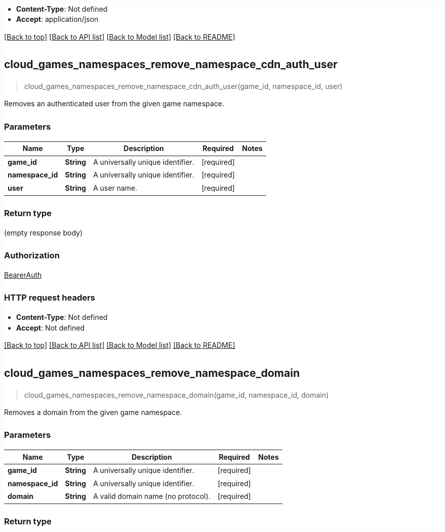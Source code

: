 - **Content-Type**: Not defined
- **Accept**: application/json

[[Back to top]](#) [[Back to API list]](../README.md#documentation-for-api-endpoints) [[Back to Model list]](../README.md#documentation-for-models) [[Back to README]](../README.md)


## cloud_games_namespaces_remove_namespace_cdn_auth_user

> cloud_games_namespaces_remove_namespace_cdn_auth_user(game_id, namespace_id, user)


Removes an authenticated user from the given game namespace.

### Parameters


Name | Type | Description  | Required | Notes
------------- | ------------- | ------------- | ------------- | -------------
**game_id** | **String** | A universally unique identifier. | [required] |
**namespace_id** | **String** | A universally unique identifier. | [required] |
**user** | **String** | A user name. | [required] |

### Return type

 (empty response body)

### Authorization

[BearerAuth](../README.md#BearerAuth)

### HTTP request headers

- **Content-Type**: Not defined
- **Accept**: Not defined

[[Back to top]](#) [[Back to API list]](../README.md#documentation-for-api-endpoints) [[Back to Model list]](../README.md#documentation-for-models) [[Back to README]](../README.md)


## cloud_games_namespaces_remove_namespace_domain

> cloud_games_namespaces_remove_namespace_domain(game_id, namespace_id, domain)


Removes a domain from the given game namespace.

### Parameters


Name | Type | Description  | Required | Notes
------------- | ------------- | ------------- | ------------- | -------------
**game_id** | **String** | A universally unique identifier. | [required] |
**namespace_id** | **String** | A universally unique identifier. | [required] |
**domain** | **String** | A valid domain name (no protocol). | [required] |

### Return type
